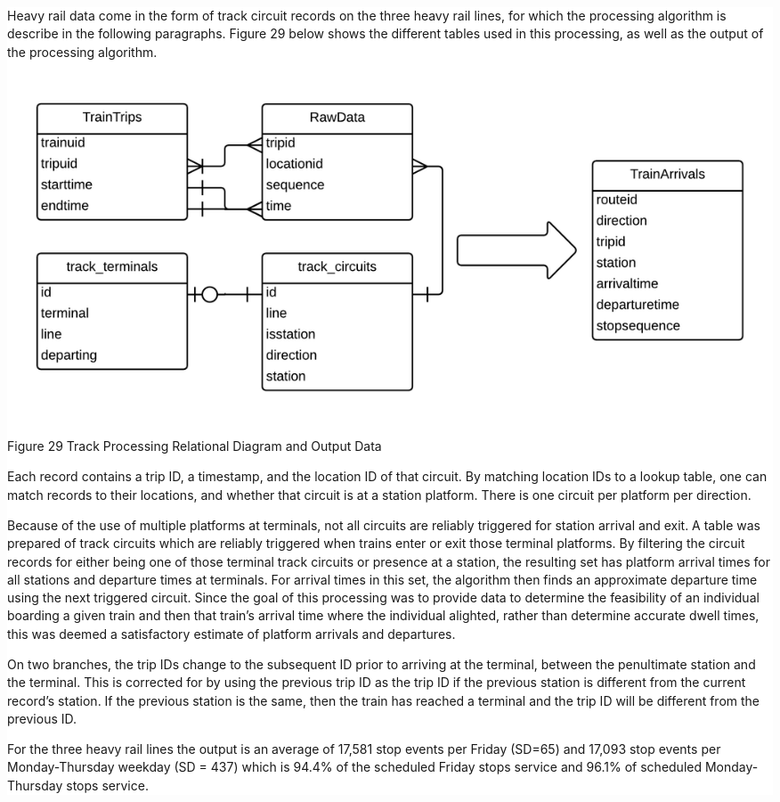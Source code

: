 Heavy rail data come in the form of track circuit records on the three heavy rail lines, for which the processing algorithm is describe in the following paragraphs. Figure 29 below shows the different tables used in this processing, as well as the output of the processing algorithm.

![](images/media/image9.png)

<span id="_Ref405023673" class="anchor"><span id="_Toc405489606" class="anchor"><span id="_Toc415253088" class="anchor"><span id="_Toc423368612" class="anchor"></span></span></span></span>Figure 29 Track Processing Relational Diagram and Output Data

Each record contains a trip ID, a timestamp, and the location ID of that circuit. By matching location IDs to a lookup table, one can match records to their locations, and whether that circuit is at a station platform. There is one circuit per platform per direction.

Because of the use of multiple platforms at terminals, not all circuits are reliably triggered for station arrival and exit. A table was prepared of track circuits which are reliably triggered when trains enter or exit those terminal platforms. By filtering the circuit records for either being one of those terminal track circuits or presence at a station, the resulting set has platform arrival times for all stations and departure times at terminals. For arrival times in this set, the algorithm then finds an approximate departure time using the next triggered circuit. Since the goal of this processing was to provide data to determine the feasibility of an individual boarding a given train and then that train’s arrival time where the individual alighted, rather than determine accurate dwell times, this was deemed a satisfactory estimate of platform arrivals and departures.

On two branches, the trip IDs change to the subsequent ID prior to arriving at the terminal, between the penultimate station and the terminal. This is corrected for by using the previous trip ID as the trip ID if the previous station is different from the current record’s station. If the previous station is the same, then the train has reached a terminal and the trip ID will be different from the previous ID.

For the three heavy rail lines the output is an average of 17,581 stop events per Friday (SD=65) and 17,093 stop events per Monday-Thursday weekday (SD = 437) which is 94.4% of the scheduled Friday stops service and 96.1% of scheduled Monday-Thursday stops service.
